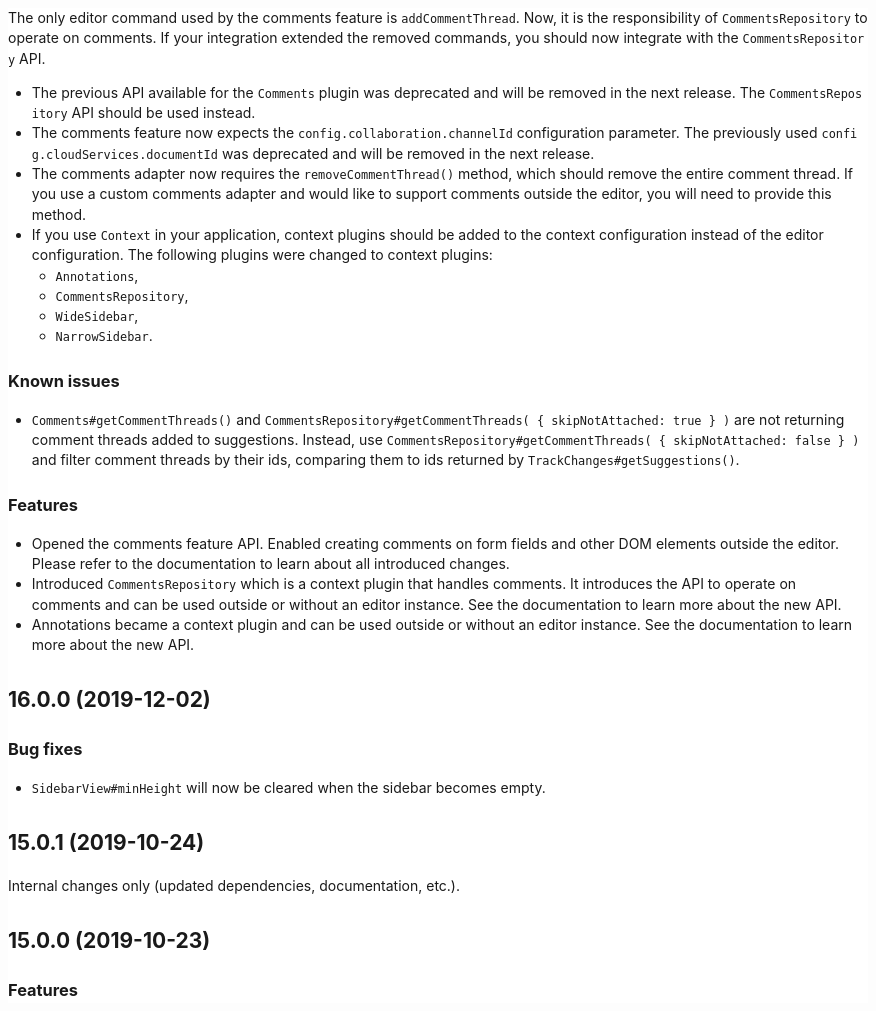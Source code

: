   The only editor command used by the comments feature is `addCommentThread`. Now, it is the responsibility of `CommentsRepository` to operate on comments. If your integration extended the removed commands, you should now integrate with the `CommentsRepository` API.
* The previous API available for the `Comments` plugin was deprecated and will be removed in the next release. The `CommentsRepository` API should be used instead.
* The comments feature now expects the `config.collaboration.channelId` configuration parameter. The previously used `config.cloudServices.documentId` was deprecated and will be removed in the next release.
* The comments adapter now requires the `removeCommentThread()` method, which should remove the entire comment thread. If you use a custom comments adapter and would like to support comments outside the editor, you will need to provide this method.
* If you use `Context` in your application, context plugins should be added to the context configuration instead of the editor configuration. The following plugins were changed to context plugins:
  * `Annotations`,
  * `CommentsRepository`,
  * `WideSidebar`,
  * `NarrowSidebar`.

### Known issues

* `Comments#getCommentThreads()` and `CommentsRepository#getCommentThreads( { skipNotAttached: true } )` are not returning comment threads added to suggestions. Instead, use `CommentsRepository#getCommentThreads( { skipNotAttached: false } )` and filter comment threads by their ids, comparing them to ids returned by `TrackChanges#getSuggestions()`.

### Features

* Opened the comments feature API. Enabled creating comments on form fields and other DOM elements outside the editor. Please refer to the documentation to learn about all introduced changes.
* Introduced `CommentsRepository` which is a context plugin that handles comments. It introduces the API to operate on comments and can be used outside or without an editor instance. See the documentation to learn more about the new API.
* Annotations became a context plugin and can be used outside or without an editor instance. See the documentation to learn more about the new API.


## 16.0.0 (2019-12-02)

### Bug fixes

* `SidebarView#minHeight` will now be cleared when the sidebar becomes empty.


## 15.0.1 (2019-10-24)

Internal changes only (updated dependencies, documentation, etc.).


## 15.0.0 (2019-10-23)

### Features
